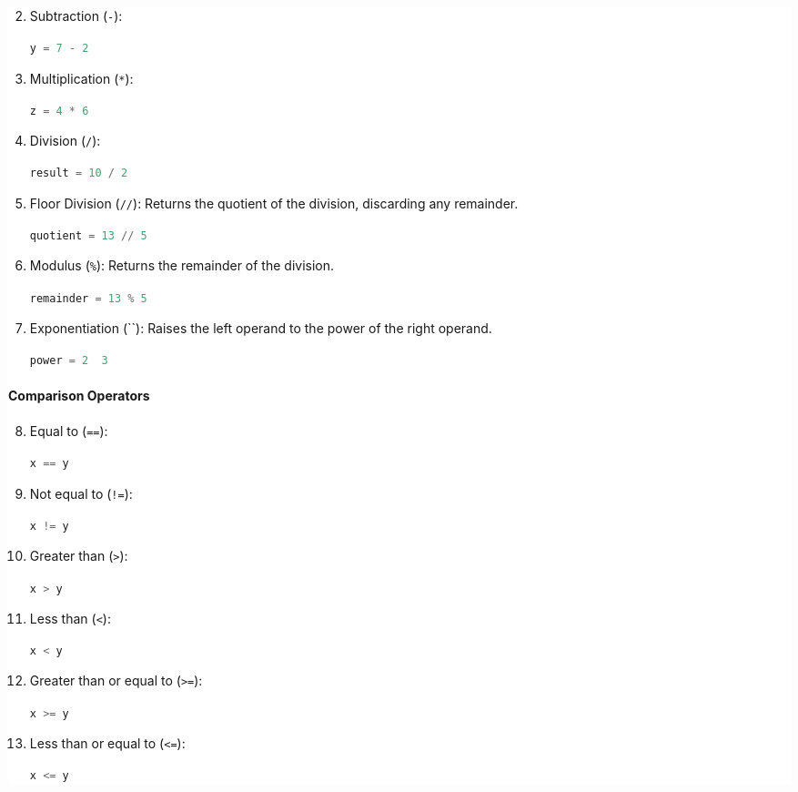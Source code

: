 2. Subtraction (`-`):
   ```python
   y = 7 - 2
   ```

3. Multiplication (`*`):
   ```python
   z = 4 * 6
   ```

4. Division (`/`):
   ```python
   result = 10 / 2
   ```

5. Floor Division (`//`): Returns the quotient of the division, discarding any remainder.
   ```python
   quotient = 13 // 5
   ```

6. Modulus (`%`): Returns the remainder of the division.
   ```python
   remainder = 13 % 5
   ```

7. Exponentiation (``): Raises the left operand to the power of the right operand.
   ```python
   power = 2  3
   ```

#### Comparison Operators

8. Equal to (`==`):
   ```python
   x == y
   ```

9. Not equal to (`!=`):
   ```python
   x != y
   ```

10. Greater than (`>`):
    ```python
    x > y
    ```

11. Less than (`<`):
    ```python
    x < y
    ```

12. Greater than or equal to (`>=`):
    ```python
    x >= y
    ```

13. Less than or equal to (`<=`):
    ```python
    x <= y
    ```
